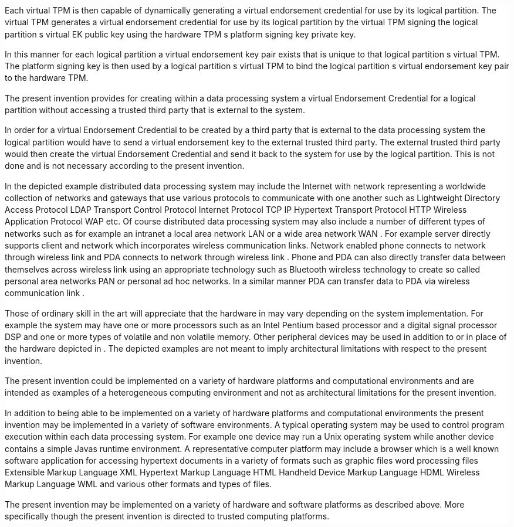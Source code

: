 Each virtual TPM is then capable of dynamically generating a virtual endorsement credential for use by its logical partition. The virtual TPM generates a virtual endorsement credential for use by its logical partition by the virtual TPM signing the logical partition s virtual EK public key using the hardware TPM s platform signing key private key.

In this manner for each logical partition a virtual endorsement key pair exists that is unique to that logical partition s virtual TPM. The platform signing key is then used by a logical partition s virtual TPM to bind the logical partition s virtual endorsement key pair to the hardware TPM.

The present invention provides for creating within a data processing system a virtual Endorsement Credential for a logical partition without accessing a trusted third party that is external to the system.

In order for a virtual Endorsement Credential to be created by a third party that is external to the data processing system the logical partition would have to send a virtual endorsement key to the external trusted third party. The external trusted third party would then create the virtual Endorsement Credential and send it back to the system for use by the logical partition. This is not done and is not necessary according to the present invention.

In the depicted example distributed data processing system may include the Internet with network representing a worldwide collection of networks and gateways that use various protocols to communicate with one another such as Lightweight Directory Access Protocol LDAP Transport Control Protocol Internet Protocol TCP IP Hypertext Transport Protocol HTTP Wireless Application Protocol WAP etc. Of course distributed data processing system may also include a number of different types of networks such as for example an intranet a local area network LAN or a wide area network WAN . For example server directly supports client and network which incorporates wireless communication links. Network enabled phone connects to network through wireless link and PDA connects to network through wireless link . Phone and PDA can also directly transfer data between themselves across wireless link using an appropriate technology such as Bluetooth wireless technology to create so called personal area networks PAN or personal ad hoc networks. In a similar manner PDA can transfer data to PDA via wireless communication link .

Those of ordinary skill in the art will appreciate that the hardware in may vary depending on the system implementation. For example the system may have one or more processors such as an Intel Pentium based processor and a digital signal processor DSP and one or more types of volatile and non volatile memory. Other peripheral devices may be used in addition to or in place of the hardware depicted in . The depicted examples are not meant to imply architectural limitations with respect to the present invention.

The present invention could be implemented on a variety of hardware platforms and computational environments and are intended as examples of a heterogeneous computing environment and not as architectural limitations for the present invention.

In addition to being able to be implemented on a variety of hardware platforms and computational environments the present invention may be implemented in a variety of software environments. A typical operating system may be used to control program execution within each data processing system. For example one device may run a Unix operating system while another device contains a simple Javas runtime environment. A representative computer platform may include a browser which is a well known software application for accessing hypertext documents in a variety of formats such as graphic files word processing files Extensible Markup Language XML Hypertext Markup Language HTML Handheld Device Markup Language HDML Wireless Markup Language WML and various other formats and types of files.

The present invention may be implemented on a variety of hardware and software platforms as described above. More specifically though the present invention is directed to trusted computing platforms.
